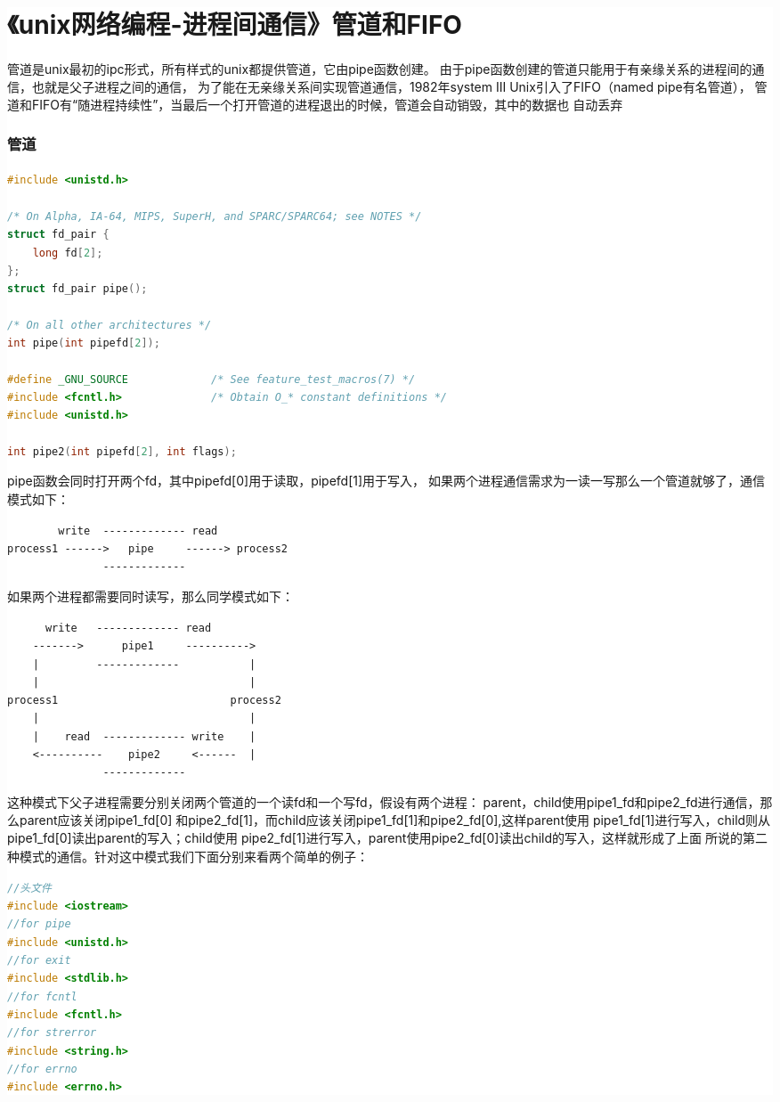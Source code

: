# 《unix网络编程-进程间通信》管道和FIFO
管道是unix最初的ipc形式，所有样式的unix都提供管道，它由pipe函数创建。
由于pipe函数创建的管道只能用于有亲缘关系的进程间的通信，也就是父子进程之间的通信，
为了能在无亲缘关系间实现管道通信，1982年system III Unix引入了FIFO（named pipe有名管道），
管道和FIFO有“随进程持续性”，当最后一个打开管道的进程退出的时候，管道会自动销毁，其中的数据也
自动丢弃
### 管道
```c
#include <unistd.h>

/* On Alpha, IA-64, MIPS, SuperH, and SPARC/SPARC64; see NOTES */
struct fd_pair {
    long fd[2];
};
struct fd_pair pipe();

/* On all other architectures */
int pipe(int pipefd[2]);

#define _GNU_SOURCE             /* See feature_test_macros(7) */
#include <fcntl.h>              /* Obtain O_* constant definitions */
#include <unistd.h>

int pipe2(int pipefd[2], int flags);
```
pipe函数会同时打开两个fd，其中pipefd[0]用于读取，pipefd[1]用于写入，
如果两个进程通信需求为一读一写那么一个管道就够了，通信模式如下：
```
        write  ------------- read
process1 ------>   pipe     ------> process2
               -------------
```
如果两个进程都需要同时读写，那么同学模式如下：
```
      write   ------------- read
    ------->      pipe1     ---------->
    |         -------------           |
    |                                 |
process1                           process2
    |                                 |
    |    read  ------------- write    |
    <----------    pipe2     <------  | 
               -------------
```
这种模式下父子进程需要分别关闭两个管道的一个读fd和一个写fd，假设有两个进程：
parent，child使用pipe1_fd和pipe2_fd进行通信，那么parent应该关闭pipe1_fd[0]
和pipe2_fd[1]，而child应该关闭pipe1_fd[1]和pipe2_fd[0],这样parent使用
pipe1_fd[1]进行写入，child则从pipe1_fd[0]读出parent的写入；child使用
pipe2_fd[1]进行写入，parent使用pipe2_fd[0]读出child的写入，这样就形成了上面
所说的第二种模式的通信。针对这中模式我们下面分别来看两个简单的例子：
```c
//头文件
#include <iostream>
//for pipe
#include <unistd.h>
//for exit
#include <stdlib.h>
//for fcntl
#include <fcntl.h>
//for strerror
#include <string.h>
//for errno
#include <errno.h>
```